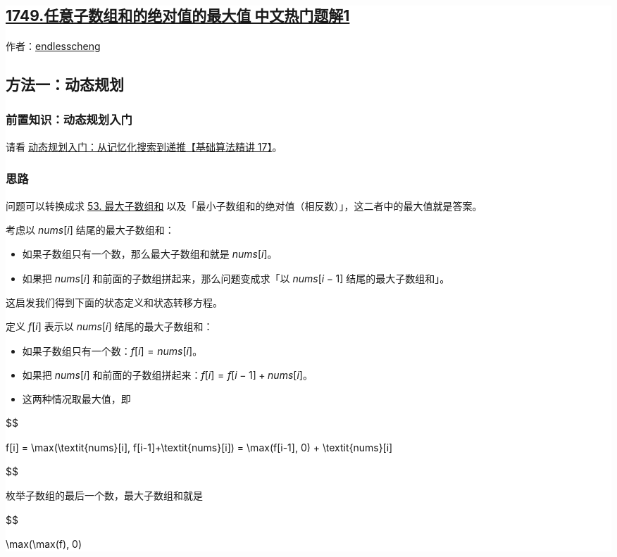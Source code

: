 ## [1749.任意子数组和的绝对值的最大值 中文热门题解1](https://leetcode.cn/problems/maximum-absolute-sum-of-any-subarray/solutions/100000/liang-chong-fang-fa-dong-tai-gui-hua-qia-dczr)

作者：[endlesscheng](https://leetcode.cn/u/endlesscheng)
## 方法一：动态规划



### 前置知识：动态规划入门



请看 [动态规划入门：从记忆化搜索到递推【基础算法精讲 17】](https://www.bilibili.com/video/BV1Xj411K7oF/)。



### 思路



问题可以转换成求 [53. 最大子数组和](https://leetcode.cn/problems/maximum-subarray/) 以及「最小子数组和的绝对值（相反数）」，这二者中的最大值就是答案。



考虑以 $\textit{nums}[i]$ 结尾的最大子数组和：



- 如果子数组只有一个数，那么最大子数组和就是 $\textit{nums}[i]$。

- 如果把 $\textit{nums}[i]$ 和前面的子数组拼起来，那么问题变成求「以 $\textit{nums}[i-1]$ 结尾的最大子数组和」。



这启发我们得到下面的状态定义和状态转移方程。



定义 $f[i]$ 表示以 $\textit{nums}[i]$ 结尾的最大子数组和：



- 如果子数组只有一个数：$f[i]=\textit{nums}[i]$。

- 如果把 $\textit{nums}[i]$ 和前面的子数组拼起来：$f[i]=f[i-1]+\textit{nums}[i]$。

- 这两种情况取最大值，即



$$

f[i] = \max(\textit{nums}[i], f[i-1]+\textit{nums}[i]) = \max(f[i-1], 0) + \textit{nums}[i] 

$$



枚举子数组的最后一个数，最大子数组和就是



$$

\max(\max(f), 0)
